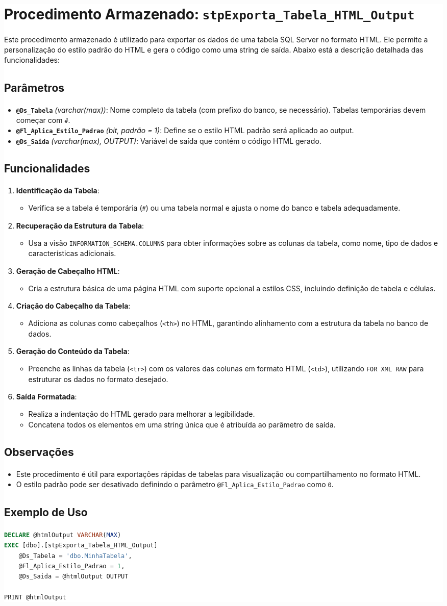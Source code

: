# Procedimento Armazenado: `stpExporta_Tabela_HTML_Output`

Este procedimento armazenado é utilizado para exportar os dados de uma tabela SQL Server no formato HTML. Ele permite a personalização do estilo padrão do HTML e gera o código como uma string de saída. Abaixo está a descrição detalhada das funcionalidades:

## Parâmetros
- **`@Ds_Tabela`** *(varchar(max))*: Nome completo da tabela (com prefixo do banco, se necessário). Tabelas temporárias devem começar com `#`.
- **`@Fl_Aplica_Estilo_Padrao`** *(bit, padrão = 1)*: Define se o estilo HTML padrão será aplicado ao output.
- **`@Ds_Saida`** *(varchar(max), OUTPUT)*: Variável de saída que contém o código HTML gerado.

## Funcionalidades
1. **Identificação da Tabela**:
   - Verifica se a tabela é temporária (`#`) ou uma tabela normal e ajusta o nome do banco e tabela adequadamente.

2. **Recuperação da Estrutura da Tabela**:
   - Usa a visão `INFORMATION_SCHEMA.COLUMNS` para obter informações sobre as colunas da tabela, como nome, tipo de dados e características adicionais.

3. **Geração de Cabeçalho HTML**:
   - Cria a estrutura básica de uma página HTML com suporte opcional a estilos CSS, incluindo definição de tabela e células.

4. **Criação do Cabeçalho da Tabela**:
   - Adiciona as colunas como cabeçalhos (`<th>`) no HTML, garantindo alinhamento com a estrutura da tabela no banco de dados.

5. **Geração do Conteúdo da Tabela**:
   - Preenche as linhas da tabela (`<tr>`) com os valores das colunas em formato HTML (`<td>`), utilizando `FOR XML RAW` para estruturar os dados no formato desejado.

6. **Saída Formatada**:
   - Realiza a indentação do HTML gerado para melhorar a legibilidade.
   - Concatena todos os elementos em uma string única que é atribuída ao parâmetro de saída.

## Observações
- Este procedimento é útil para exportações rápidas de tabelas para visualização ou compartilhamento no formato HTML.
- O estilo padrão pode ser desativado definindo o parâmetro `@Fl_Aplica_Estilo_Padrao` como `0`.

## Exemplo de Uso
```sql
DECLARE @htmlOutput VARCHAR(MAX)
EXEC [dbo].[stpExporta_Tabela_HTML_Output] 
    @Ds_Tabela = 'dbo.MinhaTabela', 
    @Fl_Aplica_Estilo_Padrao = 1, 
    @Ds_Saida = @htmlOutput OUTPUT

PRINT @htmlOutput
```
